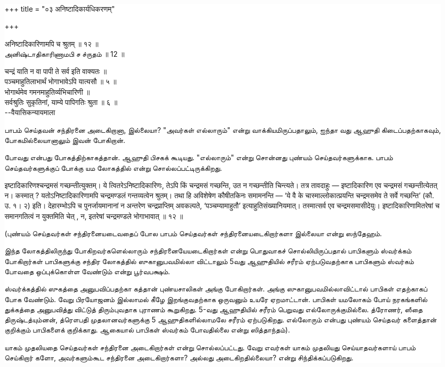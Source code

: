 +++
title = "०३ अनिष्टादिकार्यधिकरणम्"

+++

अनिष्टादिकारिणामपि च श्रुतम् ॥ १२ ॥  
அனிஷ்டாதிகாரிணாமபி ச ச்ருதம் ॥ 12 ॥

चन्द्रं याति न वा पापी ते सर्व इति वाक्यतः ॥  
पञ्चमाहुतिलाभार्थं भोगाभावेऽपि यात्यसौ ॥ ५ ॥  
भोगार्थमेव गमनमाहुतिर्व्यभिचारिणी ॥  
सर्वश्रुतिः सुकृतिनां, याम्ये पापिगतिः श्रुता ॥ ६ ॥  
--वैयासिकन्यायमाला

பாபம் செய்தவன் சந்திரனை அடைகிறானா, இல்லையா? "அவர்கள் எல்லாரும்" என்று
வாக்கியமிருப்பதாலும், ஐந்தா வது ஆஹுதி கிடைப்பதற்காகவும்,
போகமில்லையானாலும் இவன் போகிறான்.

போவது என்பது போகத்திற்காகத்தான். ஆஹுதி பிசகக் கூடியது. "எல்லாரும்" என்று
சொன்னது புண்யம் செய்தவர்களுக்காக. பாபம் செய்தவர்களுக்குப் போக்கு யம
லோகத்தில் என்று சொல்லப்பட்டிருக்கிறது.

इष्टादिकारिणश्चन्द्रमसं गच्छन्तीत्युक्तम्। ये त्वितरेऽनिष्टादिकारिणः,
तेऽपि किं चन्द्रमसं गच्छन्ति, उत न गच्छन्तीति चिन्त्यते। तत्र तावदाहुः
— इष्टादिकारिण एव चन्द्रमसं गच्छन्तीत्येतत् न। कस्मात् ?
यतोऽनिष्टादिकारिणामपि चन्द्रमण्डलं गन्तव्यत्वेन श्रुतम्। तथा हि
अविशेषेण कौषीतकिनः समामनन्ति — ‘ये वै के चास्माल्लोकात्प्रयन्ति
चन्द्रमसमेव ते सर्वे गच्छन्ति’ (कौ. उ. १। २) इति। देहारम्भोऽपि च
पुनर्जायमानानां न अन्तरेण चन्द्रप्राप्तिम् अवकल्पते, ‘पञ्चम्यामाहुतौ’
इत्याहुतिसंख्यानियमात्। तस्मात्सर्व एव चन्द्रमसमासीदेयुः।
इष्टादिकारिणामितरेषां च समानगतित्वं न युक्तमिति चेत् , न, इतरेषां
चन्द्रमण्डले भोगाभावात् ॥ १२ ॥

(புண்யம் செய்தவர்கள் சந்திரனையடைவதைப் போல பாபம் செய்தவர்கள்
சந்திரனையடைகிறார்களா இல்லையா என்று ஸந்தேஹம்.

இந்த லோகத்திலிருந்து போகிறவர்களெல்லாரும் சந்திரனையேயடைகிறார்கள் என்று
பொதுவாகச் சொல்லியிருப்பதால் பாபிகளும் ஸ்வர்க்கம் போகிறார்கள் பாபிகளுக்கு
சந்திர லோகத்தில் ஸுகானுபவமில்லா விட்டாலும் 5வது ஆஹுதியில் சரீரம்
ஏற்படுவதற்காக பாபிகளும் ஸ்வர்கம் போவதை ஒப்புக்கொள்ள வேண்டும் என்று
பூர்வபக்ஷம்.

ஸ்வர்க்கத்தில் ஸுகத்தை அனுபவிப்பதற்கா கத்தான் புண்யசாலிகள் அங்கு
போகிறார்கள். அங்கு ஸுகானுபவமில்லாவிட்டால் பாபிகள் எதற்காகப் போக
வேண்டும். வேறு பிரயோஜனம் இல்லாமல் கீழே இறங்குவதற்காக ஒருவனும் உயரே
ஏறமாட்டான். பாபிகள் யமலோகம் போய் நரகங்களில் துக்கத்தை அனுபவித்து
விட்டுத் திரும்புவதாக புராணம் கூறுகிறது. 5-வது ஆஹுதியில் சரீரம் பெறுவது
எல்லோருக்குமில்லை. த்ரோணர், ஸீதை திருஷ்டத்யும்னன், த்ரௌபதி
முதலானவர்களுக்கு 5 ஆஹுதிகளில்லாமலே சரீரம் ஏற்படுகிறது. எல்லோரும் என்பது
புண்யம் செய்தவர் களைத்தான் குறிக்கும் பாபிகளைக் குறிக்காது. ஆகையால்
பாபிகள் ஸ்வர்கம் போவதில்லை என்று ஸித்தாந்தம்).

யாகம் முதலியதை செய்தவர்கள் சந்திரனை அடைகிறார்கள் என்று சொல்லப்பட்டது.
வேறு எவர்கள் யாகம் முதலியது செய்யாதவர்களாய் பாபம் செய்கிறார் களோ,
அவர்களும்கூட சந்திரனை அடைகிறார்களா? அல்லது அடைகிறதில்லையா? என்று
சிந்திக்கப்படுகிறது.
